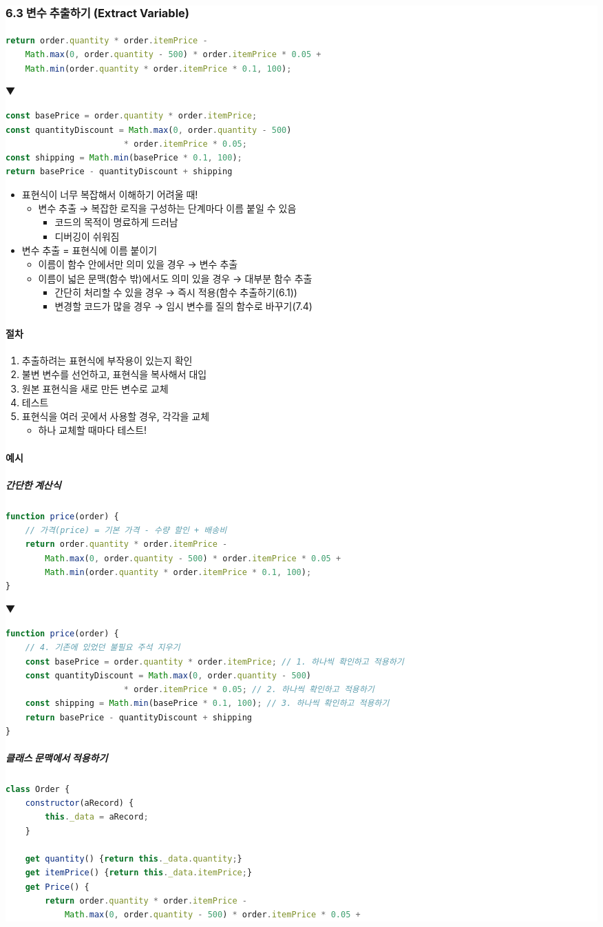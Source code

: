 ### 6.3 변수 추출하기 (Extract Variable)
```javascript
return order.quantity * order.itemPrice - 
    Math.max(0, order.quantity - 500) * order.itemPrice * 0.05 +
    Math.min(order.quantity * order.itemPrice * 0.1, 100);
```
▼
```javascript
const basePrice = order.quantity * order.itemPrice;
const quantityDiscount = Math.max(0, order.quantity - 500)
                        * order.itemPrice * 0.05;
const shipping = Math.min(basePrice * 0.1, 100);
return basePrice - quantityDiscount + shipping
```
- 표현식이 너무 복잡해서 이해하기 어려울 때!
  - 변수 추출 → 복잡한 로직을 구성하는 단계마다 이름 붙일 수 있음
    - 코드의 목적이 명료하게 드러남
    - 디버깅이 쉬워짐
- 변수 추출 = 표현식에 이름 붙이기
  - 이름이 함수 안에서만 의미 있을 경우 → 변수 추출
  - 이름이 넓은 문맥(함수 밖)에서도 의미 있을 경우 → 대부분 함수 추출
    - 간단히 처리할 수 있을 경우 → 즉시 적용(함수 추출하기(6.1))
    - 변경할 코드가 많을 경우 → 임시 변수를 질의 함수로 바꾸기(7.4)
#### 절차
1. 추출하려는 표현식에 부작용이 있는지 확인
2. 불변 변수를 선언하고, 표현식을 복사해서 대입
3. 원본 표현식을 새로 만든 변수로 교체
4. 테스트
5. 표현식을 여러 곳에서 사용할 경우, 각각을 교체
   - 하나 교체할 때마다 테스트!
#### 예시
##### 간단한 계산식
```javascript
function price(order) {
    // 가격(price) = 기본 가격 - 수량 할인 + 배송비
    return order.quantity * order.itemPrice - 
        Math.max(0, order.quantity - 500) * order.itemPrice * 0.05 +
        Math.min(order.quantity * order.itemPrice * 0.1, 100);
}
```
▼
```javascript
function price(order) {
    // 4. 기존에 있었던 불필요 주석 지우기
    const basePrice = order.quantity * order.itemPrice; // 1. 하나씩 확인하고 적용하기
    const quantityDiscount = Math.max(0, order.quantity - 500)
                        * order.itemPrice * 0.05; // 2. 하나씩 확인하고 적용하기
    const shipping = Math.min(basePrice * 0.1, 100); // 3. 하나씩 확인하고 적용하기
    return basePrice - quantityDiscount + shipping
}
```
##### 클래스 문맥에서 적용하기
```javascript
class Order {
    constructor(aRecord) {
        this._data = aRecord;
    }

    get quantity() {return this._data.quantity;}
    get itemPrice() {return this._data.itemPrice;}
    get Price() {
        return order.quantity * order.itemPrice - 
            Math.max(0, order.quantity - 500) * order.itemPrice * 0.05 +
```